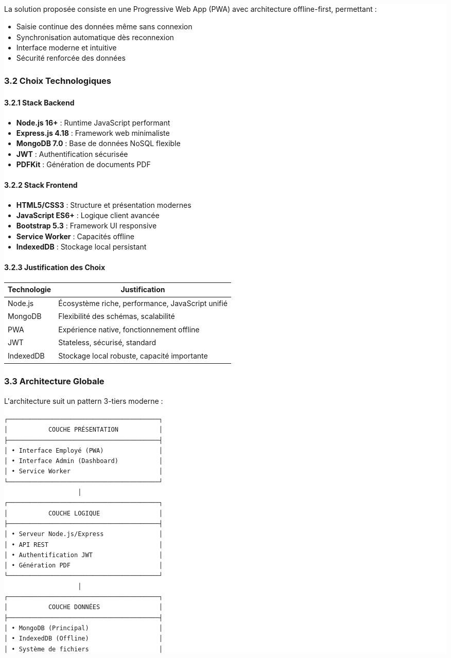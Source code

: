 La solution proposée consiste en une Progressive Web App (PWA) avec architecture offline-first, permettant :
- Saisie continue des données même sans connexion
- Synchronisation automatique dès reconnexion
- Interface moderne et intuitive
- Sécurité renforcée des données

### 3.2 Choix Technologiques

#### 3.2.1 Stack Backend
- **Node.js 16+** : Runtime JavaScript performant
- **Express.js 4.18** : Framework web minimaliste
- **MongoDB 7.0** : Base de données NoSQL flexible
- **JWT** : Authentification sécurisée
- **PDFKit** : Génération de documents PDF

#### 3.2.2 Stack Frontend
- **HTML5/CSS3** : Structure et présentation modernes
- **JavaScript ES6+** : Logique client avancée
- **Bootstrap 5.3** : Framework UI responsive
- **Service Worker** : Capacités offline
- **IndexedDB** : Stockage local persistant

#### 3.2.3 Justification des Choix

| Technologie | Justification |
|-------------|---------------|
| Node.js | Écosystème riche, performance, JavaScript unifié |
| MongoDB | Flexibilité des schémas, scalabilité |
| PWA | Expérience native, fonctionnement offline |
| JWT | Stateless, sécurisé, standard |
| IndexedDB | Stockage local robuste, capacité importante |

### 3.3 Architecture Globale

L'architecture suit un pattern 3-tiers moderne :

```
┌─────────────────────────────────────────┐
│           COUCHE PRÉSENTATION           │
├─────────────────────────────────────────┤
│ • Interface Employé (PWA)               │
│ • Interface Admin (Dashboard)           │
│ • Service Worker                        │
└─────────────────────────────────────────┘
                    │
┌─────────────────────────────────────────┐
│           COUCHE LOGIQUE                │
├─────────────────────────────────────────┤
│ • Serveur Node.js/Express               │
│ • API REST                              │
│ • Authentification JWT                  │
│ • Génération PDF                        │
└─────────────────────────────────────────┘
                    │
┌─────────────────────────────────────────┐
│           COUCHE DONNÉES                │
├─────────────────────────────────────────┤
│ • MongoDB (Principal)                   │
│ • IndexedDB (Offline)                   │
│ • Système de fichiers                   │
```